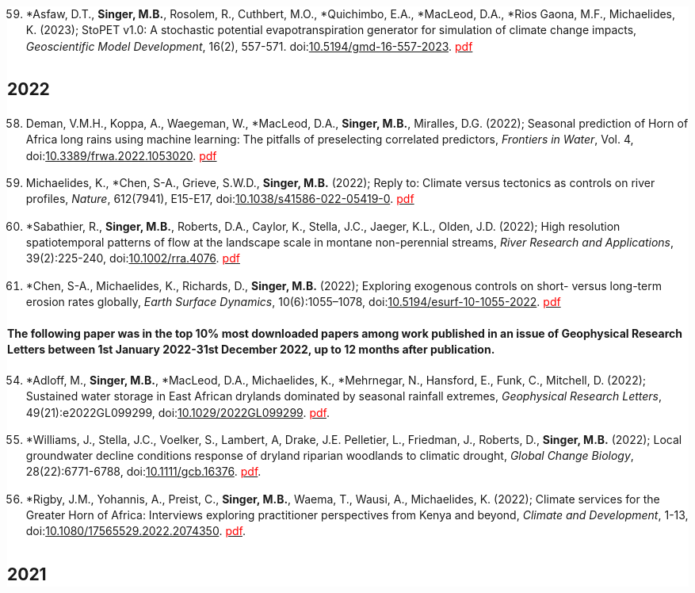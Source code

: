 59) *Asfaw, D.T., **Singer, M.B.**, Rosolem, R., Cuthbert, M.O., *Quichimbo, E.A., *MacLeod, D.A., *Rios Gaona, M.F., Michaelides, K. (2023); StoPET v1.0: A stochastic potential evapotranspiration generator for simulation of climate change impacts, _Geoscientific Model Development_, 16(2), 557-571. doi:[10.5194/gmd-16-557-2023](https://gmd.copernicus.org/articles/16/557/2023/). [<span style="color:red">pdf</span>](../assets/pdfs/publications/Asfaw_etal_2023.pdf)

## 2022

58) Deman, V.M.H., Koppa, A., Waegeman, W., *MacLeod, D.A., **Singer, M.B.**, Miralles, D.G. (2022); Seasonal prediction of Horn of Africa long rains using machine learning: The pitfalls of preselecting correlated predictors, _Frontiers in Water_, Vol. 4, doi:[10.3389/frwa.2022.1053020](https://www.frontiersin.org/articles/10.3389/frwa.2022.1053020/full). [<span style="color:red">pdf</span>](../assets/pdfs/publications/Deman_etal_2022.pdf)

57) Michaelides, K., *Chen, S-A., Grieve, S.W.D., **Singer, M.B.** (2022); Reply to: Climate versus tectonics as controls on river profiles, _Nature_, 612(7941), E15-E17, doi:[10.1038/s41586-022-05419-0](https://www.nature.com/articles/s41586-022-05419-0). [<span style="color:red">pdf</span>](../assets/pdfs/publications/Michaelides_etal_2022.pdf)  

56) *Sabathier, R., **Singer, M.B.**, Roberts, D.A., Caylor, K., Stella, J.C., Jaeger, K.L., Olden, J.D. (2022); High resolution spatiotemporal patterns of flow at the landscape scale in montane non-perennial streams, _River Research and Applications_, 39(2):225-240, doi:[10.1002/rra.4076](https://onlinelibrary.wiley.com/doi/abs/10.1002/rra.4076). [<span style="color:red">pdf</span>](../assets/pdfs/publications/Sabathier_etal_2022.pdf) 		

55) *Chen, S-A., Michaelides, K., Richards, D., **Singer, M.B.** (2022); Exploring exogenous controls on short- versus long-term erosion rates globally, _Earth Surface Dynamics_, 10(6):1055–1078, doi:[10.5194/esurf-10-1055-2022](https://esurf.copernicus.org/articles/10/1055/2022/). [<span style="color:red">pdf</span>](../assets/pdfs/publications/Chen_etal_2022.pdf) 		

#### The following paper was in the top 10% most downloaded papers among work published in an issue of Geophysical Research Letters between 1st January 2022-31st December 2022, up to 12 months after publication. 
54) *Adloff, M., **Singer, M.B.**, *MacLeod, D.A., Michaelides, K., *Mehrnegar, N., Hansford, E., Funk, C., Mitchell, D. (2022); Sustained water storage in East African drylands dominated by seasonal rainfall extremes, _Geophysical Research Letters_, 49(21):e2022GL099299,
doi:[10.1029/2022GL099299](https://agupubs.onlinelibrary.wiley.com/doi/10.1029/2022GL099299). [<span style="color:red">pdf</span>](../assets/pdfs/publications/Adloff_etal_2022.pdf).		

53) *Williams, J., Stella, J.C., Voelker, S., Lambert, A, Drake, J.E. Pelletier, L., Friedman, J., Roberts, D., **Singer, M.B.** (2022); Local groundwater decline conditions response of dryland riparian woodlands to climatic drought, _Global Change Biology_, 28(22):6771-6788, doi:[10.1111/gcb.16376](https://onlinelibrary.wiley.com/doi/full/10.1111/gcb.16376). [<span style="color:red">pdf</span>](../assets/pdfs/publications/Williams_etal_2022.pdf).	

52) *Rigby, J.M., Yohannis, A., Preist, C., **Singer, M.B.**, Waema, T., Wausi, A., Michaelides, K. (2022); Climate services for the Greater Horn of Africa: Interviews exploring practitioner perspectives from Kenya and beyond, _Climate and Development_, 1-13, doi:[10.1080/17565529.2022.2074350](https://www.tandfonline.com/doi/full/10.1080/17565529.2022.2074350?src=). [<span style="color:red">pdf</span>](../assets/pdfs/publications/Rigby_etal_2022.pdf). 	
	
## 2021

